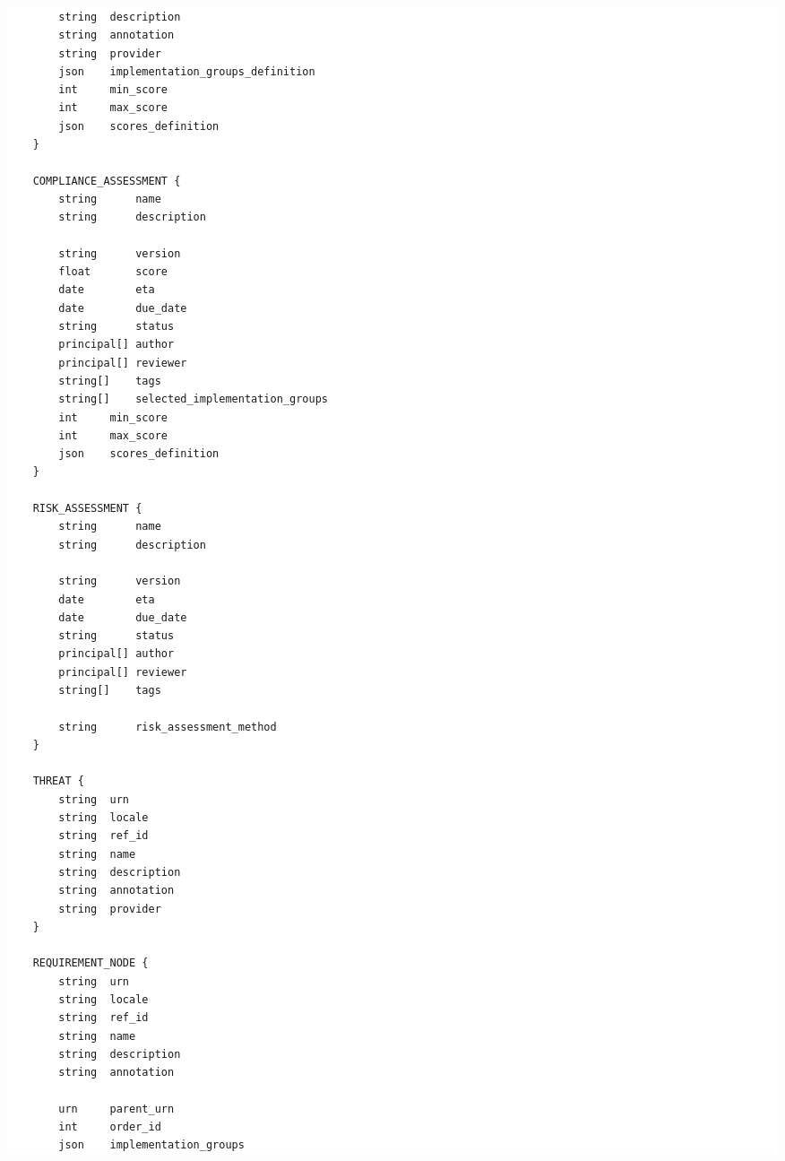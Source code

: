 ```mermaid
        string  description
        string  annotation
        string  provider
        json    implementation_groups_definition
        int     min_score
        int     max_score
        json    scores_definition
    }

    COMPLIANCE_ASSESSMENT {
        string      name
        string      description

        string      version
        float       score
        date        eta
        date        due_date
        string      status
        principal[] author
        principal[] reviewer
        string[]    tags
        string[]    selected_implementation_groups
        int     min_score
        int     max_score
        json    scores_definition
    }

    RISK_ASSESSMENT {
        string      name
        string      description

        string      version
        date        eta
        date        due_date
        string      status
        principal[] author
        principal[] reviewer
        string[]    tags

        string      risk_assessment_method
    }

    THREAT {
        string  urn
        string  locale
        string  ref_id
        string  name
        string  description
        string  annotation
        string  provider
    }

    REQUIREMENT_NODE {
        string  urn
        string  locale
        string  ref_id
        string  name
        string  description
        string  annotation

        urn     parent_urn
        int     order_id
        json    implementation_groups
```